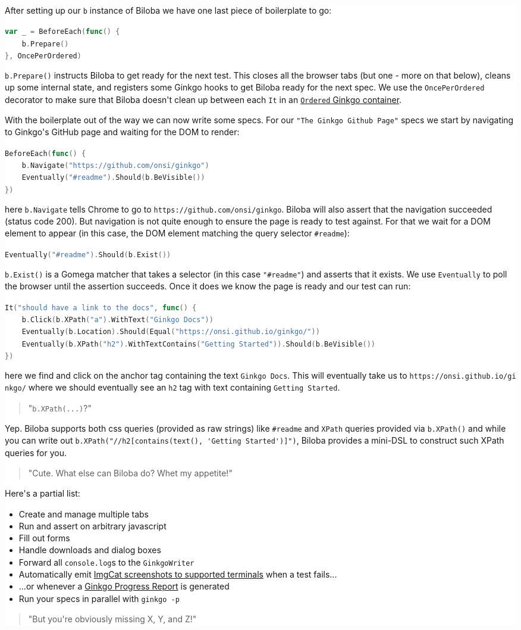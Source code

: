 After setting up our `b` instance of Biloba we have one last piece of boilerplate to go:

```go
var _ = BeforeEach(func() {
	b.Prepare()
}, OncePerOrdered)
```

`b.Prepare()` instructs Biloba to get ready for the next test.  This closes all the browser tabs (but one - more on that below), cleans up some internal state, and registers some Ginkgo hooks to get Biloba ready for the next spec.  We use the `OncePerOrdered` decorator to make sure that Biloba doesn't clean up between each `It` in an [`Ordered` Ginkgo container](https://onsi.github.io/ginkgo/#setup-around-ordered-containers-the-onceperordered-decorator).

With the boilerplate out of the way we can now write some specs.  For our `"The Ginkgo Github Page"` specs we start by navigating to Ginkgo's GitHub page and waiting for the DOM to render:

```go
BeforeEach(func() {
    b.Navigate("https://github.com/onsi/ginkgo")
    Eventually("#readme").Should(b.BeVisible())
})
```

here `b.Navigate` tells Chrome to go to `https://github.com/onsi/ginkgo`.  Biloba will also assert that the navigation succeeded (status code 200).  But navigation is not quite enough to ensure the page is ready to test against.  For that we wait for a DOM element to appear (in this case, the DOM element matching the query selector `#readme`):

```go
Eventually("#readme").Should(b.Exist())
```

`b.Exist()` is a Gomega matcher that takes a selector (in this case `"#readme"`) and asserts that it exists.  We use `Eventually` to poll the browser until the assertion succeeds.  Once it does we know the page is ready and our test can run:

```go
It("should have a link to the docs", func() {
    b.Click(b.XPath("a").WithText("Ginkgo Docs"))
    Eventually(b.Location).Should(Equal("https://onsi.github.io/ginkgo/"))
    Eventually(b.XPath("h2").WithTextContains("Getting Started")).Should(b.BeVisible())
})
```
here we find and click on the anchor tag containing the text `Ginkgo Docs`.  This will eventually take us to `https://onsi.github.io/ginkgo/` where we should eventually see an `h2` tag with text containing `Getting Started`.

> "`b.XPath(...)`?"

Yep.  Biloba supports both css queries (provided as raw strings) like `#readme` and `XPath` queries provided via `b.XPath()` and while you can write out `b.XPath("//h2[contains(text(), 'Getting Started')]")`, Biloba provides a mini-DSL to construct such XPath queries for you.

> "Cute.  What else can Biloba do?  Whet my appetite!"

Here's a partial list:
- Create and manage multiple tabs
- Run and assert on arbitrary javascript
- Fill out forms
- Handle downloads and dialog boxes
- Forward all `console.log`s to the `GinkgoWriter`
- Automatically emit [ImgCat screenshots to supported terminals](https://iterm2.com/documentation-images.html) when a test fails...
- ...or whenever a [Ginkgo Progress Report](https://onsi.github.io/ginkgo/#getting-visibility-into-long-running-specs) is generated
- Run your specs in parallel with `ginkgo -p`


> "But you're obviously missing X, Y, and Z!"
